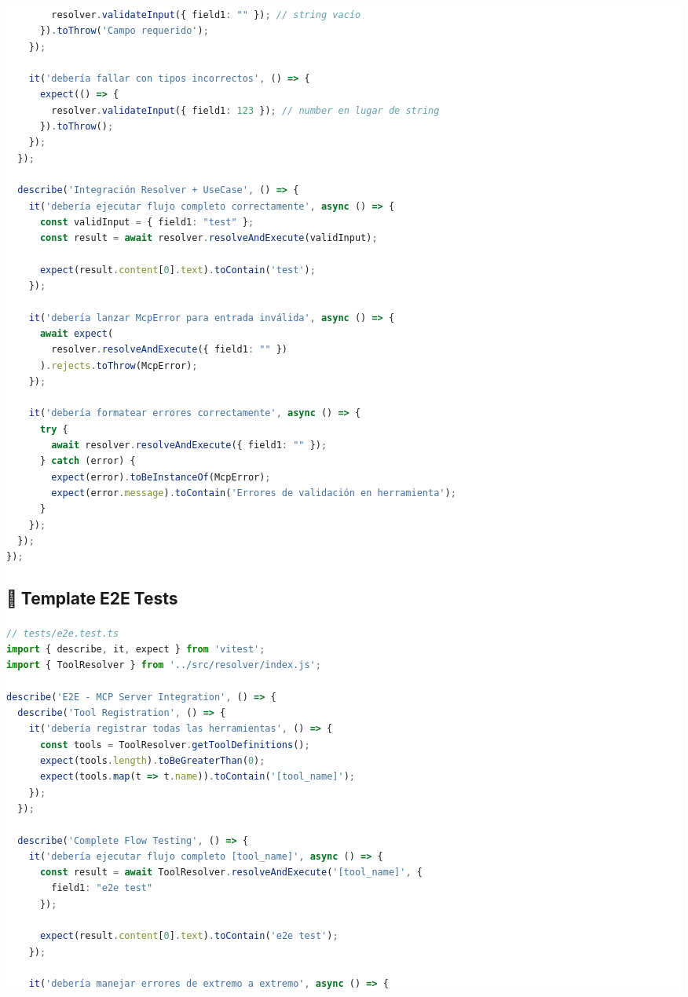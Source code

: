 ```typescript
        resolver.validateInput({ field1: "" }); // string vacío
      }).toThrow('Campo requerido');
    });

    it('debería fallar con tipos incorrectos', () => {
      expect(() => {
        resolver.validateInput({ field1: 123 }); // number en lugar de string
      }).toThrow();
    });
  });

  describe('Integración Resolver + UseCase', () => {
    it('debería ejecutar flujo completo correctamente', async () => {
      const validInput = { field1: "test" };
      const result = await resolver.resolveAndExecute(validInput);
      
      expect(result.content[0].text).toContain('test');
    });

    it('debería lanzar McpError para entrada inválida', async () => {
      await expect(
        resolver.resolveAndExecute({ field1: "" })
      ).rejects.toThrow(McpError);
    });

    it('debería formatear errores correctamente', async () => {
      try {
        await resolver.resolveAndExecute({ field1: "" });
      } catch (error) {
        expect(error).toBeInstanceOf(McpError);
        expect(error.message).toContain('Errores de validación en herramienta');
      }
    });
  });
});
```

## 🔗 Template E2E Tests

```typescript
// tests/e2e.test.ts
import { describe, it, expect } from 'vitest';
import { ToolResolver } from '../src/resolver/index.js';

describe('E2E - MCP Server Integration', () => {
  describe('Tool Registration', () => {
    it('debería registrar todas las herramientas', () => {
      const tools = ToolResolver.getToolDefinitions();
      expect(tools.length).toBeGreaterThan(0);
      expect(tools.map(t => t.name)).toContain('[tool_name]');
    });
  });

  describe('Complete Flow Testing', () => {
    it('debería ejecutar flujo completo [tool_name]', async () => {
      const result = await ToolResolver.resolveAndExecute('[tool_name]', {
        field1: "e2e test"
      });
      
      expect(result.content[0].text).toContain('e2e test');
    });

    it('debería manejar errores de extremo a extremo', async () => {
```